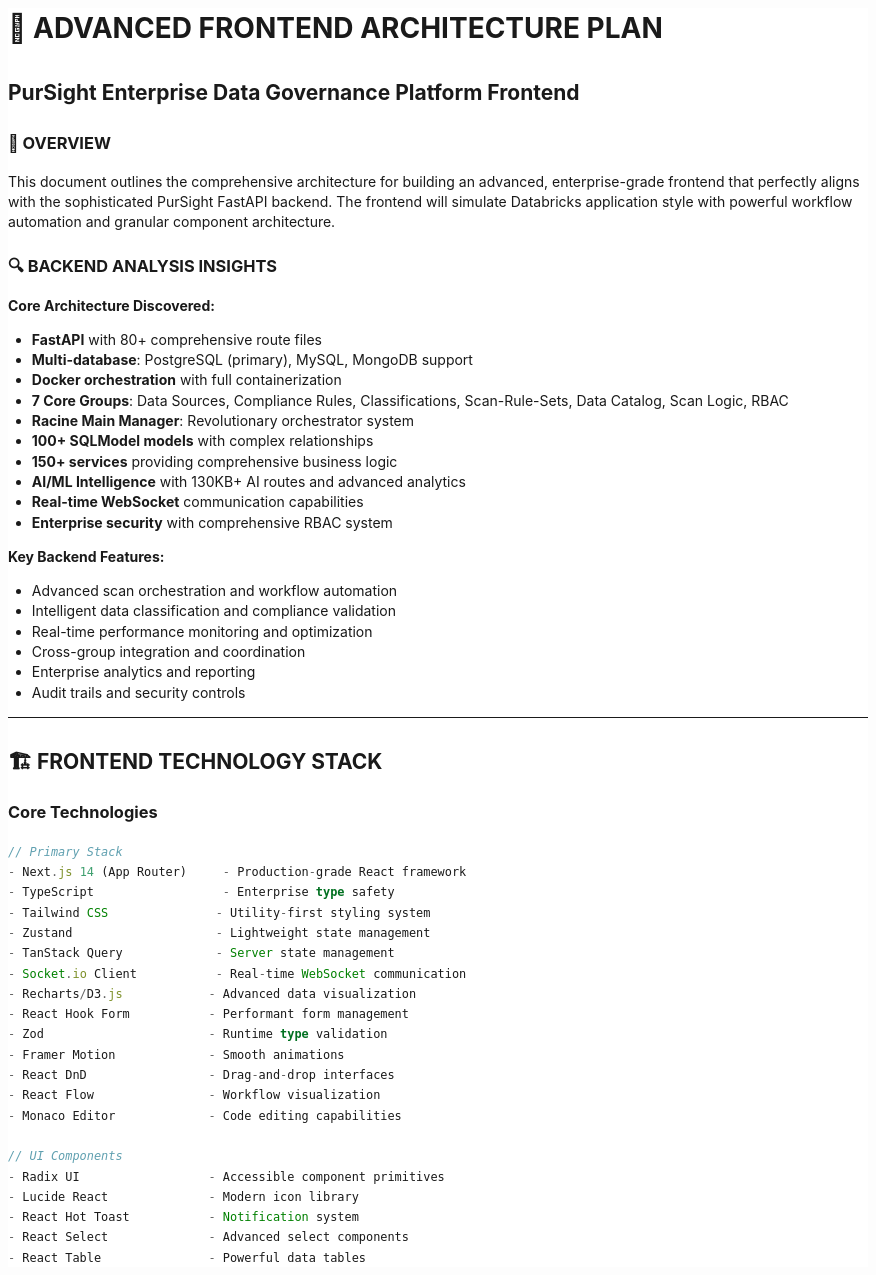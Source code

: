 # 🚀 **ADVANCED FRONTEND ARCHITECTURE PLAN**
## PurSight Enterprise Data Governance Platform Frontend

### **🎯 OVERVIEW**
This document outlines the comprehensive architecture for building an advanced, enterprise-grade frontend that perfectly aligns with the sophisticated PurSight FastAPI backend. The frontend will simulate Databricks application style with powerful workflow automation and granular component architecture.

### **🔍 BACKEND ANALYSIS INSIGHTS**

**Core Architecture Discovered:**
- **FastAPI** with 80+ comprehensive route files
- **Multi-database**: PostgreSQL (primary), MySQL, MongoDB support
- **Docker orchestration** with full containerization
- **7 Core Groups**: Data Sources, Compliance Rules, Classifications, Scan-Rule-Sets, Data Catalog, Scan Logic, RBAC
- **Racine Main Manager**: Revolutionary orchestrator system
- **100+ SQLModel models** with complex relationships
- **150+ services** providing comprehensive business logic
- **AI/ML Intelligence** with 130KB+ AI routes and advanced analytics
- **Real-time WebSocket** communication capabilities
- **Enterprise security** with comprehensive RBAC system

**Key Backend Features:**
- Advanced scan orchestration and workflow automation
- Intelligent data classification and compliance validation
- Real-time performance monitoring and optimization
- Cross-group integration and coordination
- Enterprise analytics and reporting
- Audit trails and security controls

---

## **🏗️ FRONTEND TECHNOLOGY STACK**

### **Core Technologies**
```typescript
// Primary Stack
- Next.js 14 (App Router)     - Production-grade React framework
- TypeScript                  - Enterprise type safety
- Tailwind CSS               - Utility-first styling system
- Zustand                    - Lightweight state management
- TanStack Query             - Server state management
- Socket.io Client           - Real-time WebSocket communication
- Recharts/D3.js            - Advanced data visualization
- React Hook Form           - Performant form management
- Zod                       - Runtime type validation
- Framer Motion             - Smooth animations
- React DnD                 - Drag-and-drop interfaces
- React Flow                - Workflow visualization
- Monaco Editor             - Code editing capabilities

// UI Components
- Radix UI                  - Accessible component primitives
- Lucide React              - Modern icon library
- React Hot Toast           - Notification system
- React Select              - Advanced select components
- React Table               - Powerful data tables
```
